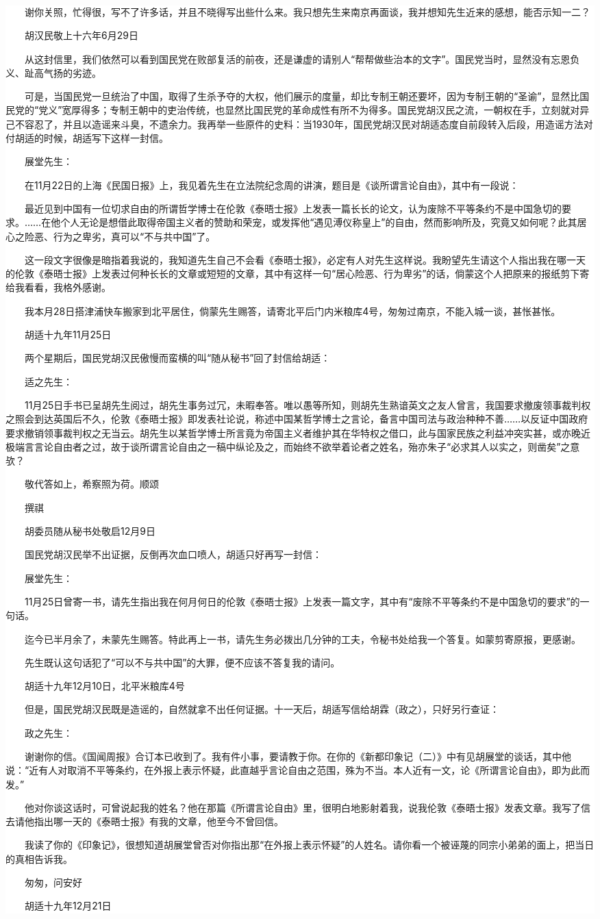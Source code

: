 　　谢你关照，忙得很，写不了许多话，并且不晓得写出些什么来。我只想先生来南京再面谈，我并想知先生近来的感想，能否示知一二？

　　胡汉民敬上十六年6月29日

　　从这封信里，我们依然可以看到国民党在败部复活的前夜，还是谦虚的请别人“帮帮做些治本的文字”。国民党当时，显然没有忘恩负义、趾高气扬的劣迹。

　　可是，当国民党一旦统治了中国，取得了生杀予夺的大权，他们展示的度量，却比专制王朝还要坏，因为专制王朝的“圣谕”，显然比国民党的“党义”宽厚得多；专制王朝中的吏治传统，也显然比国民党的革命成性有所不为得多。国民党胡汉民之流，一朝权在手，立刻就对异己不容忍了，并且以造谣来斗臭，不遗余力。我再举一些原件的史料：当1930年，国民党胡汉民对胡适态度自前段转入后段，用造谣方法对付胡适的时候，胡适写下这样一封信。

　　展堂先生：

　　在11月22日的上海《民国日报》上，我见着先生在立法院纪念周的讲演，题目是《谈所谓言论自由》，其中有一段说：

　　最近见到中国有一位切求自由的所谓哲学博士在伦敦《泰晤士报》上发表一篇长长的论文，认为废除不平等条约不是中国急切的要求。……在他个人无论是想借此取得帝国主义者的赞助和荣宠，或发挥他“遇见溥仪称皇上”的自由，然而影响所及，究竟又如何呢？此其居心之险恶、行为之卑劣，真可以“不与共中国”了。

　　这一段文字很像是暗指着我说的，我知道先生自己不会看《泰晤士报》，必定有人对先生这样说。我盼望先生请这个人指出我在哪一天的伦敦《泰晤士报》上发表过何种长长的文章或短短的文章，其中有这样一句“居心险恶、行为卑劣”的话，倘蒙这个人把原来的报纸剪下寄给我看看，我格外感谢。

　　我本月28日搭津浦快车搬家到北平居住，倘蒙先生赐答，请寄北平后门内米粮库4号，匆匆过南京，不能入城一谈，甚怅甚怅。

　　胡适十九年11月25日

　　两个星期后，国民党胡汉民傲慢而蛮横的叫“随从秘书”回了封信给胡适：

　　适之先生：

　　11月25日手书已呈胡先生阅过，胡先生事务过冗，未暇奉答。唯以愚等所知，则胡先生熟谙英文之友人曾言，我国要求撤废领事裁判权之照会到达英国后不久，伦敦《泰晤士报》即发表社论说，称述中国某哲学博士之言论，备言中国司法与政治种种不善……以反证中国政府要求撤销领事裁判权之无当云。胡先生以某哲学博士所言竟为帝国主义者维护其在华特权之借口，此与国家民族之利益冲突实甚，或亦晚近极端言言论自由者之过，故于谈所谓言论自由之一稿中纵论及之，而始终不欲举着论者之姓名，殆亦朱子“必求其人以实之，则凿矣”之意欤？

　　敬代答如上，希察照为荷。顺颂

　　撰祺

　　胡委员随从秘书处敬启12月9日

　　国民党胡汉民举不出证据，反倒再次血口喷人，胡适只好再写一封信：

　　展堂先生：

　　11月25日曾寄一书，请先生指出我在何月何日的伦敦《泰晤士报》上发表一篇文字，其中有“废除不平等条约不是中国急切的要求”的一句话。

　　迄今已半月余了，未蒙先生赐答。特此再上一书，请先生务必拨出几分钟的工夫，令秘书处给我一个答复。如蒙剪寄原报，更感谢。

　　先生既认这句话犯了“可以不与共中国”的大罪，便不应该不答复我的请问。

　　胡适十九年12月10日，北平米粮库4号

　　但是，国民党胡汉民既是造谣的，自然就拿不出任何证据。十一天后，胡适写信给胡霖（政之），只好另行查证：

　　政之先生：

　　谢谢你的信。《国闻周报》合订本已收到了。我有件小事，要请教于你。在你的《新都印象记（二）》中有见胡展堂的谈话，其中他说：“近有人对取消不平等条约，在外报上表示怀疑，此直越乎言论自由之范围，殊为不当。本人近有一文，论《所谓言论自由》，即为此而发。”

　　他对你谈这话时，可曾说起我的姓名？他在那篇《所谓言论自由》里，很明白地影射着我，说我伦敦《泰晤士报》发表文章。我写了信去请他指出哪一天的《泰晤士报》有我的文章，他至今不曾回信。

　　我读了你的《印象记》，很想知道胡展堂曾否对你指出那“在外报上表示怀疑”的人姓名。请你看一个被诬蔑的同宗小弟弟的面上，把当日的真相告诉我。

　　匆匆，问安好

　　胡适十九年12月21日
